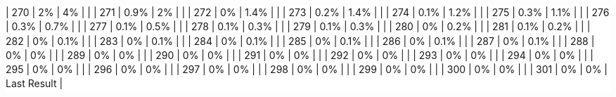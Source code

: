 | 270 | 2% | 4% |  |
| 271 | 0.9% | 2% |  |
| 272 | 0% | 1.4% |  |
| 273 | 0.2% | 1.4% |  |
| 274 | 0.1% | 1.2% |  |
| 275 | 0.3% | 1.1% |  |
| 276 | 0.3% | 0.7% |  |
| 277 | 0.1% | 0.5% |  |
| 278 | 0.1% | 0.3% |  |
| 279 | 0.1% | 0.3% |  |
| 280 | 0% | 0.2% |  |
| 281 | 0.1% | 0.2% |  |
| 282 | 0% | 0.1% |  |
| 283 | 0% | 0.1% |  |
| 284 | 0% | 0.1% |  |
| 285 | 0% | 0.1% |  |
| 286 | 0% | 0.1% |  |
| 287 | 0% | 0.1% |  |
| 288 | 0% | 0% |  |
| 289 | 0% | 0% |  |
| 290 | 0% | 0% |  |
| 291 | 0% | 0% |  |
| 292 | 0% | 0% |  |
| 293 | 0% | 0% |  |
| 294 | 0% | 0% |  |
| 295 | 0% | 0% |  |
| 296 | 0% | 0% |  |
| 297 | 0% | 0% |  |
| 298 | 0% | 0% |  |
| 299 | 0% | 0% |  |
| 300 | 0% | 0% |  |
| 301 | 0% | 0% | Last Result |
